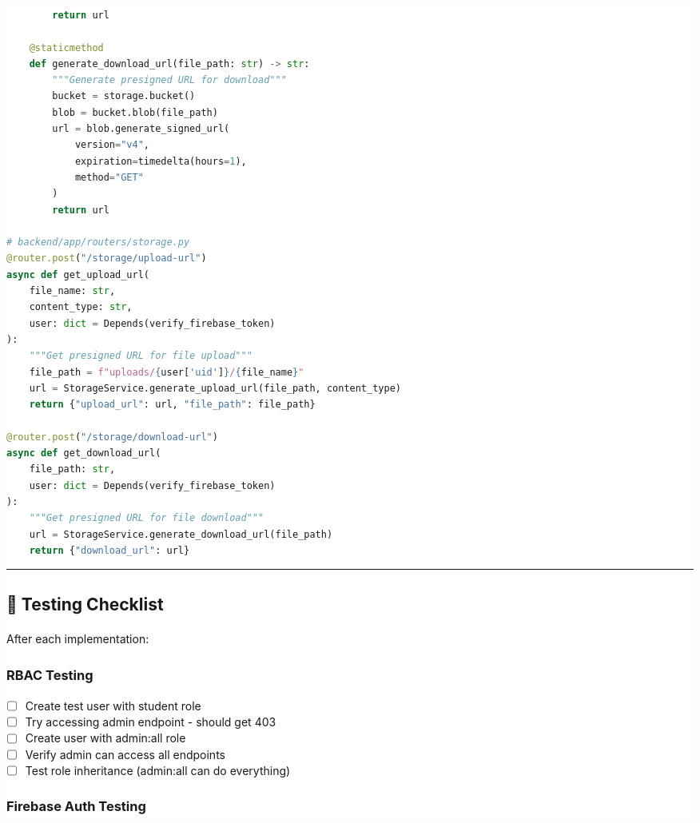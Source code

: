 ```python
        return url

    @staticmethod
    def generate_download_url(file_path: str) -> str:
        """Generate presigned URL for download"""
        bucket = storage.bucket()
        blob = bucket.blob(file_path)
        url = blob.generate_signed_url(
            version="v4",
            expiration=timedelta(hours=1),
            method="GET"
        )
        return url

# backend/app/routers/storage.py
@router.post("/storage/upload-url")
async def get_upload_url(
    file_name: str,
    content_type: str,
    user: dict = Depends(verify_firebase_token)
):
    """Get presigned URL for file upload"""
    file_path = f"uploads/{user['uid']}/{file_name}"
    url = StorageService.generate_upload_url(file_path, content_type)
    return {"upload_url": url, "file_path": file_path}

@router.post("/storage/download-url")
async def get_download_url(
    file_path: str,
    user: dict = Depends(verify_firebase_token)
):
    """Get presigned URL for file download"""
    url = StorageService.generate_download_url(file_path)
    return {"download_url": url}
```

---

## 🎯 Testing Checklist

After each implementation:

### RBAC Testing

- [ ] Create test user with student role
- [ ] Try accessing admin endpoint - should get 403
- [ ] Create user with admin:all role
- [ ] Verify admin can access all endpoints
- [ ] Test role inheritance (admin:all can do everything)

### Firebase Auth Testing

